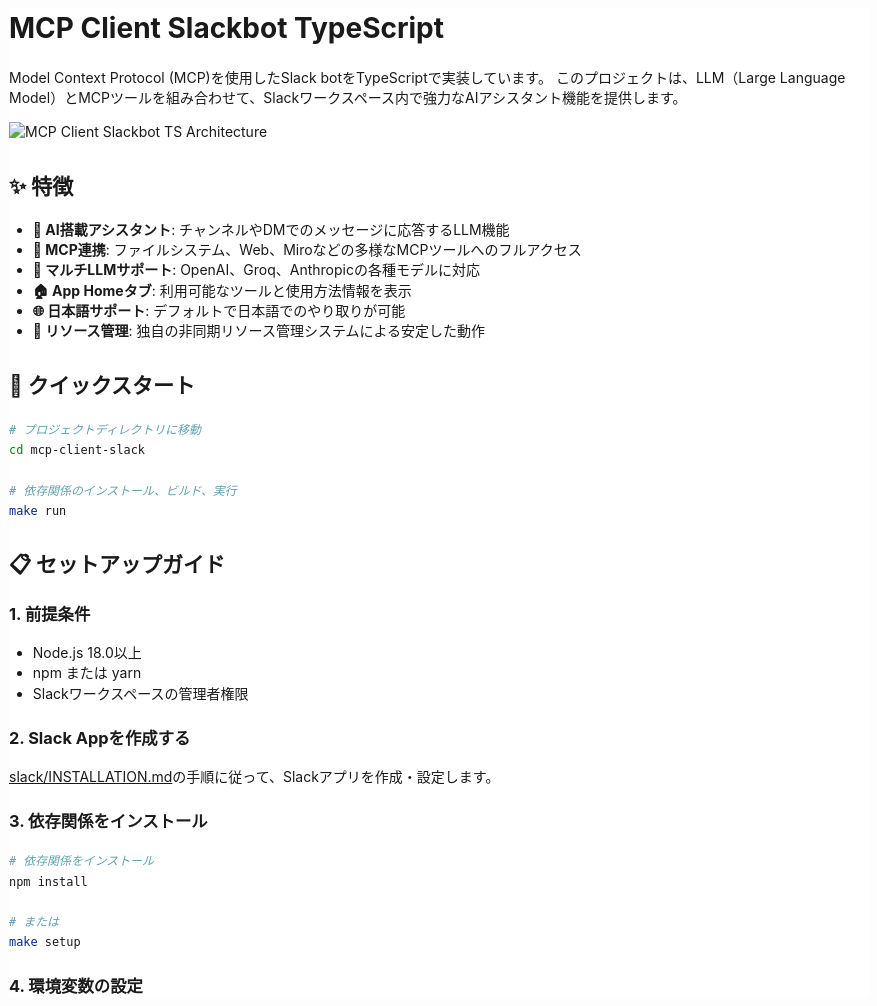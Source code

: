 # MCP Client Slackbot TypeScript

Model Context Protocol (MCP)を使用したSlack botをTypeScriptで実装しています。
このプロジェクトは、LLM（Large Language Model）とMCPツールを組み合わせて、Slackワークスペース内で強力なAIアシスタント機能を提供します。

![MCP Client Slackbot TS Architecture](https://github.com/user-attachments/assets/0e2b6e1c-80f2-48c3-8ca4-1c41f3678478)

## ✨ 特徴

- **🤖 AI搭載アシスタント**: チャンネルやDMでのメッセージに応答するLLM機能
- **🔧 MCP連携**: ファイルシステム、Web、Miroなどの多様なMCPツールへのフルアクセス
- **🔀 マルチLLMサポート**: OpenAI、Groq、Anthropicの各種モデルに対応
- **🏠 App Homeタブ**: 利用可能なツールと使用方法情報を表示
- **🌐 日本語サポート**: デフォルトで日本語でのやり取りが可能
- **📁 リソース管理**: 独自の非同期リソース管理システムによる安定した動作

## 🚀 クイックスタート

```bash
# プロジェクトディレクトリに移動
cd mcp-client-slack

# 依存関係のインストール、ビルド、実行
make run
```

## 📋 セットアップガイド

### 1. 前提条件

- Node.js 18.0以上
- npm または yarn
- Slackワークスペースの管理者権限

### 2. Slack Appを作成する

[slack/INSTALLATION.md](slack/INSTALLATION.md)の手順に従って、Slackアプリを作成・設定します。

### 3. 依存関係をインストール

```bash
# 依存関係をインストール
npm install

# または
make setup
```

### 4. 環境変数の設定
